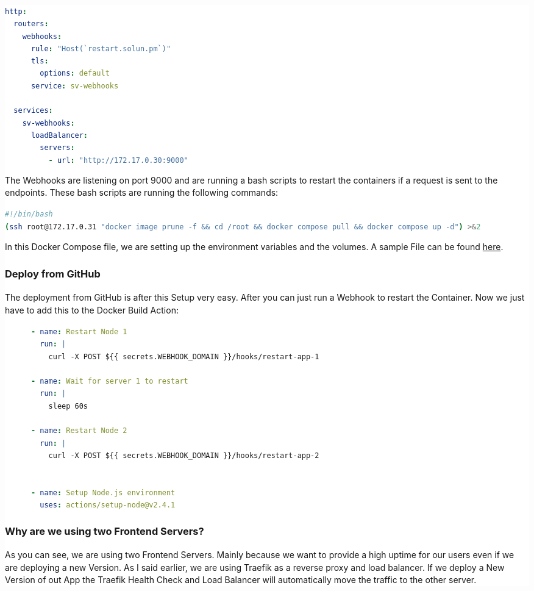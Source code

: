 ```yaml
http:
  routers:
    webhooks:
      rule: "Host(`restart.solun.pm`)"
      tls:
        options: default
      service: sv-webhooks
  
  services:
    sv-webhooks:
      loadBalancer:
        servers:
          - url: "http://172.17.0.30:9000"
```

The Webhooks are listening on port 9000 and are running a bash scripts to restart the containers if a request is sent to the endpoints.
These bash scripts are running the following commands:

```bash
#!/bin/bash
(ssh root@172.17.0.31 "docker image prune -f && cd /root && docker compose pull && docker compose up -d") >&2
```

In this Docker Compose file, we are setting up the environment variables and the volumes.
A sample File can be found [here](https://github.com/solun-pm/solun/blob/main/docker-compose.yml).

### Deploy from GitHub
The deployment from GitHub is after this Setup very easy.
After you can just run a Webhook to restart the Container. 
Now we just have to add this to the Docker Build Action:

```yaml
      - name: Restart Node 1
        run: |
          curl -X POST ${{ secrets.WEBHOOK_DOMAIN }}/hooks/restart-app-1
          
      - name: Wait for server 1 to restart
        run: |
          sleep 60s

      - name: Restart Node 2
        run: |
          curl -X POST ${{ secrets.WEBHOOK_DOMAIN }}/hooks/restart-app-2
          

      - name: Setup Node.js environment
        uses: actions/setup-node@v2.4.1
```

### Why are we using two Frontend Servers?
As you can see, we are using two Frontend Servers. Mainly because we want to provide a high uptime for our users even if we are deploying a new Version.
As I said earlier, we are using Traefik as a reverse proxy and load balancer. If we deploy a New Version of out App the Traefik Health Check and Load Balancer will automatically move the traffic to the other server.
